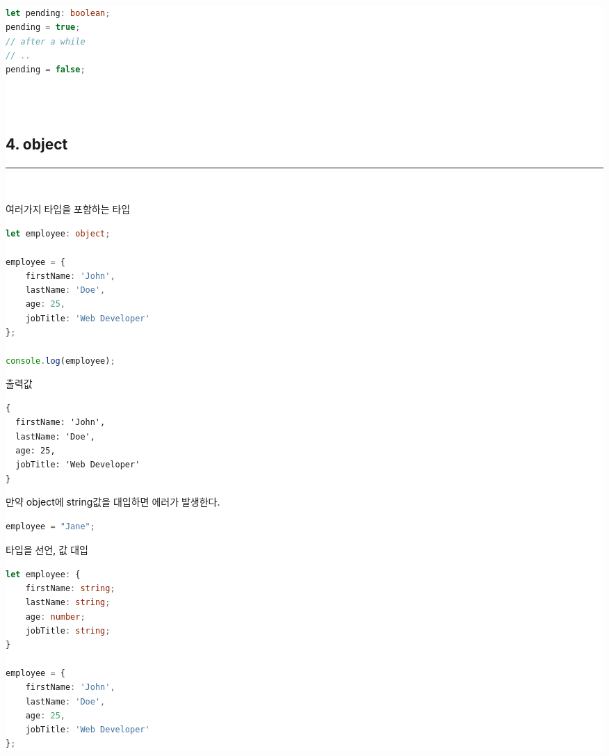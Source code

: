 ```ts
let pending: boolean;
pending = true;
// after a while
// ..
pending = false;
```

<br>
<br>

## 4. object
---------------------

<br>

여러가지 타입을 포함하는 타입 

```ts
let employee: object;

employee = {
    firstName: 'John',
    lastName: 'Doe',
    age: 25,
    jobTitle: 'Web Developer'
};

console.log(employee);
```
출력값

```console
{
  firstName: 'John',       
  lastName: 'Doe',
  age: 25,
  jobTitle: 'Web Developer'
}
```

만약 object에 string값을 대입하면 에러가 발생한다.

```ts
employee = "Jane";
```

타입을 선언, 값 대입

```ts
let employee: {
    firstName: string;
    lastName: string;
    age: number;
    jobTitle: string;
} 

employee = {
    firstName: 'John',
    lastName: 'Doe',
    age: 25,
    jobTitle: 'Web Developer'
};
```
